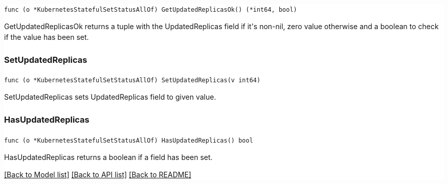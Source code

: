 `func (o *KubernetesStatefulSetStatusAllOf) GetUpdatedReplicasOk() (*int64, bool)`

GetUpdatedReplicasOk returns a tuple with the UpdatedReplicas field if it's non-nil, zero value otherwise
and a boolean to check if the value has been set.

### SetUpdatedReplicas

`func (o *KubernetesStatefulSetStatusAllOf) SetUpdatedReplicas(v int64)`

SetUpdatedReplicas sets UpdatedReplicas field to given value.

### HasUpdatedReplicas

`func (o *KubernetesStatefulSetStatusAllOf) HasUpdatedReplicas() bool`

HasUpdatedReplicas returns a boolean if a field has been set.


[[Back to Model list]](../README.md#documentation-for-models) [[Back to API list]](../README.md#documentation-for-api-endpoints) [[Back to README]](../README.md)


